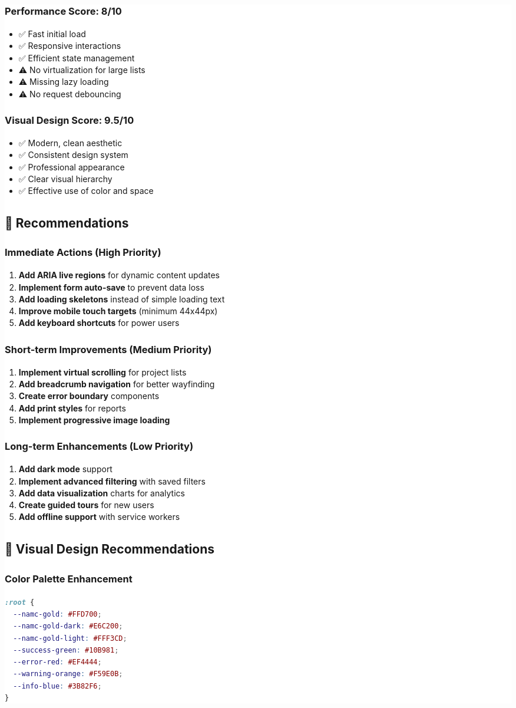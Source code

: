 ### Performance Score: 8/10
- ✅ Fast initial load
- ✅ Responsive interactions
- ✅ Efficient state management
- ⚠️ No virtualization for large lists
- ⚠️ Missing lazy loading
- ⚠️ No request debouncing

### Visual Design Score: 9.5/10
- ✅ Modern, clean aesthetic
- ✅ Consistent design system
- ✅ Professional appearance
- ✅ Clear visual hierarchy
- ✅ Effective use of color and space

## 🚀 Recommendations

### Immediate Actions (High Priority)
1. **Add ARIA live regions** for dynamic content updates
2. **Implement form auto-save** to prevent data loss
3. **Add loading skeletons** instead of simple loading text
4. **Improve mobile touch targets** (minimum 44x44px)
5. **Add keyboard shortcuts** for power users

### Short-term Improvements (Medium Priority)
1. **Implement virtual scrolling** for project lists
2. **Add breadcrumb navigation** for better wayfinding
3. **Create error boundary** components
4. **Add print styles** for reports
5. **Implement progressive image loading**

### Long-term Enhancements (Low Priority)
1. **Add dark mode** support
2. **Implement advanced filtering** with saved filters
3. **Add data visualization** charts for analytics
4. **Create guided tours** for new users
5. **Add offline support** with service workers

## 🎨 Visual Design Recommendations

### Color Palette Enhancement
```css
:root {
  --namc-gold: #FFD700;
  --namc-gold-dark: #E6C200;
  --namc-gold-light: #FFF3CD;
  --success-green: #10B981;
  --error-red: #EF4444;
  --warning-orange: #F59E0B;
  --info-blue: #3B82F6;
}
```
